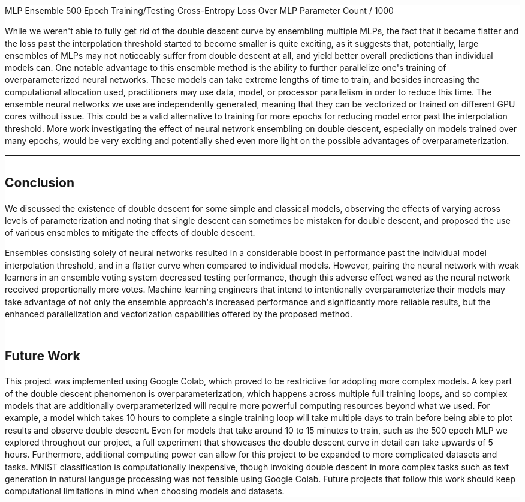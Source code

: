 <div class="caption">
    MLP Ensemble 500 Epoch Training/Testing Cross-Entropy Loss Over MLP Parameter Count / 1000
</div>

While we weren't able to fully get rid of the double descent curve by ensembling multiple MLPs, the fact that it became flatter and the loss past the interpolation threshold started to become smaller is quite exciting, as it suggests that, potentially, large ensembles of MLPs may not noticeably suffer from double descent at all, and yield better overall predictions than individual models can. One notable advantage to this ensemble method is the ability to further parallelize one's training of overparameterized neural networks. These models can take extreme lengths of time to train, and besides increasing the computational allocation used, practitioners may use data, model, or processor parallelism in order to reduce this time. The ensemble neural networks we use are independently generated, meaning that they can be vectorized or trained on different GPU cores without issue. This could be a valid alternative to training for more epochs for reducing model error past the interpolation threshold. More work investigating the effect of neural network ensembling on double descent, especially on models trained over many epochs, would be very exciting and potentially shed even more light on the possible advantages of overparameterization.


***

## Conclusion

We discussed the existence of double descent for some simple and classical models, observing the effects of varying across levels of parameterization and noting that single descent can sometimes be mistaken for double descent, and proposed the use of various ensembles to mitigate the effects of double descent.

Ensembles consisting solely of neural networks resulted in a considerable boost in performance past the individual model interpolation threshold, and in a flatter curve when compared to individual models. However, pairing the neural network with weak learners in an ensemble voting system decreased testing performance, though this adverse effect waned as the neural network received proportionally more votes. Machine learning engineers that intend to intentionally overparameterize their models may take advantage of not only the ensemble approach's increased performance and significantly more reliable results, but the enhanced parallelization and vectorization capabilities offered by the proposed method.

***

## Future Work


This project was implemented using Google Colab, which proved to be restrictive for adopting more complex models. A key part of the double descent phenomenon is overparameterization, which happens across multiple full training loops, and so complex models that are additionally overparameterized will require more powerful computing resources beyond what we used. For example, a model which takes 10 hours to complete a single training loop will take multiple days to train before being able to plot results and observe double descent. Even for models that take around 10 to 15 minutes to train, such as the 500 epoch MLP we explored throughout our project, a full experiment that showcases the double descent curve in detail can take upwards of 5 hours. Furthermore, additional computing power can allow for this project to be expanded to more complicated datasets and tasks. MNIST classification is computationally inexpensive, though invoking double descent in more complex tasks such as text generation in natural language processing was not feasible using Google Colab. Future projects that follow this work should keep computational limitations in mind when choosing models and datasets. 
